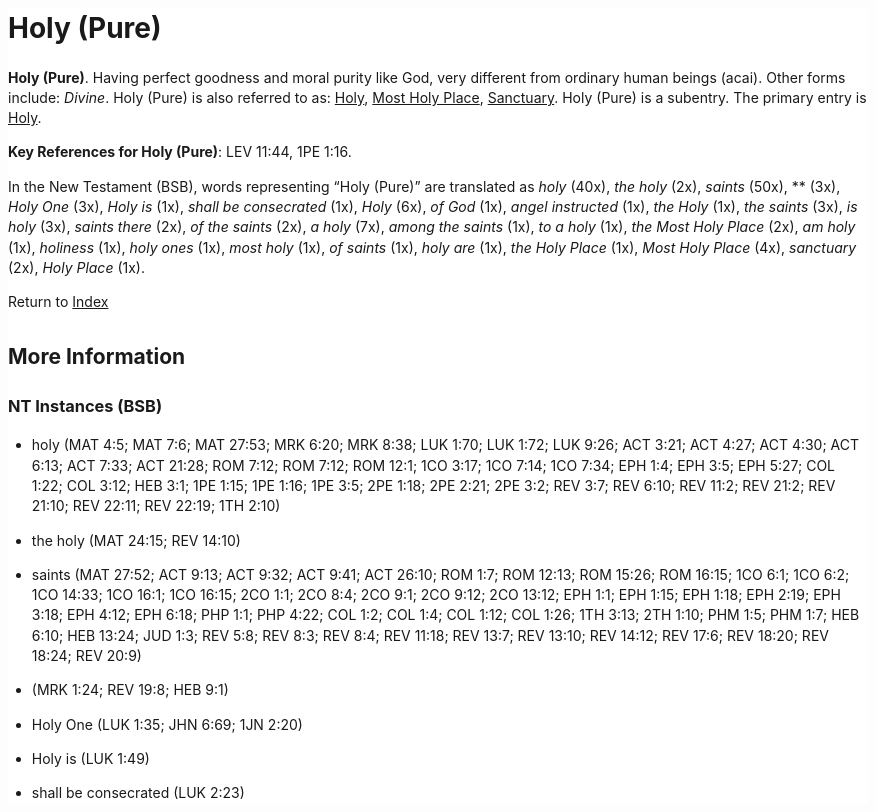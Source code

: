 # Holy (Pure)
**Holy (Pure)**. 
Having perfect goodness and moral purity like God, very different from ordinary human beings (acai). 
Other forms include: 
*Divine*. 
Holy (Pure) is also referred to as: 
[Holy](Holy.md), [Most Holy Place](HolyPlace.md), [Sanctuary](Sanctuary.md). 
Holy (Pure) is a subentry. The primary entry is 
[Holy](Holy.md). 


**Key References for Holy (Pure)**: 
LEV 11:44, 1PE 1:16. 




In the New Testament (BSB), words representing “Holy (Pure)” are translated as 
*holy* (40x), *the holy* (2x), *saints* (50x), ** (3x), *Holy One* (3x), *Holy is* (1x), *shall be consecrated* (1x), *Holy* (6x), *of God* (1x), *angel instructed* (1x), *the Holy* (1x), *the saints* (3x), *is holy* (3x), *saints there* (2x), *of the saints* (2x), *a holy* (7x), *among the saints* (1x), *to a holy* (1x), *the Most Holy Place* (2x), *am holy* (1x), *holiness* (1x), *holy ones* (1x), *most holy* (1x), *of saints* (1x), *holy are* (1x), *the Holy Place* (1x), *Most Holy Place* (4x), *sanctuary* (2x), *Holy Place* (1x). 


Return to [Index](00-Index.md)

## More Information

### NT Instances (BSB)

* holy (MAT 4:5; MAT 7:6; MAT 27:53; MRK 6:20; MRK 8:38; LUK 1:70; LUK 1:72; LUK 9:26; ACT 3:21; ACT 4:27; ACT 4:30; ACT 6:13; ACT 7:33; ACT 21:28; ROM 7:12; ROM 7:12; ROM 12:1; 1CO 3:17; 1CO 7:14; 1CO 7:34; EPH 1:4; EPH 3:5; EPH 5:27; COL 1:22; COL 3:12; HEB 3:1; 1PE 1:15; 1PE 1:16; 1PE 3:5; 2PE 1:18; 2PE 2:21; 2PE 3:2; REV 3:7; REV 6:10; REV 11:2; REV 21:2; REV 21:10; REV 22:11; REV 22:19; 1TH 2:10)

* the holy (MAT 24:15; REV 14:10)

* saints (MAT 27:52; ACT 9:13; ACT 9:32; ACT 9:41; ACT 26:10; ROM 1:7; ROM 12:13; ROM 15:26; ROM 16:15; 1CO 6:1; 1CO 6:2; 1CO 14:33; 1CO 16:1; 1CO 16:15; 2CO 1:1; 2CO 8:4; 2CO 9:1; 2CO 9:12; 2CO 13:12; EPH 1:1; EPH 1:15; EPH 1:18; EPH 2:19; EPH 3:18; EPH 4:12; EPH 6:18; PHP 1:1; PHP 4:22; COL 1:2; COL 1:4; COL 1:12; COL 1:26; 1TH 3:13; 2TH 1:10; PHM 1:5; PHM 1:7; HEB 6:10; HEB 13:24; JUD 1:3; REV 5:8; REV 8:3; REV 8:4; REV 11:18; REV 13:7; REV 13:10; REV 14:12; REV 17:6; REV 18:20; REV 18:24; REV 20:9)

*  (MRK 1:24; REV 19:8; HEB 9:1)

* Holy One (LUK 1:35; JHN 6:69; 1JN 2:20)

* Holy is (LUK 1:49)

* shall be consecrated (LUK 2:23)
